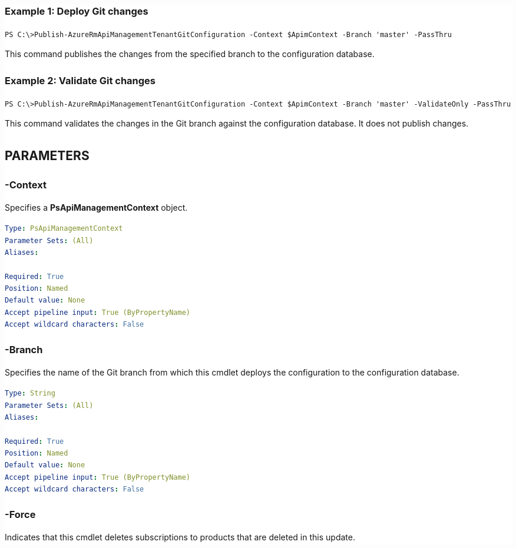### Example 1: Deploy Git changes
```
PS C:\>Publish-AzureRmApiManagementTenantGitConfiguration -Context $ApimContext -Branch 'master' -PassThru
```

This command publishes the changes from the specified branch to the configuration database.

### Example 2: Validate Git changes
```
PS C:\>Publish-AzureRmApiManagementTenantGitConfiguration -Context $ApimContext -Branch 'master' -ValidateOnly -PassThru
```

This command validates the changes in the Git branch against the configuration database.
It does not publish changes.

## PARAMETERS

### -Context
Specifies a **PsApiManagementContext** object.

```yaml
Type: PsApiManagementContext
Parameter Sets: (All)
Aliases: 

Required: True
Position: Named
Default value: None
Accept pipeline input: True (ByPropertyName)
Accept wildcard characters: False
```

### -Branch
Specifies the name of the Git branch from which this cmdlet deploys the configuration to the configuration database.

```yaml
Type: String
Parameter Sets: (All)
Aliases: 

Required: True
Position: Named
Default value: None
Accept pipeline input: True (ByPropertyName)
Accept wildcard characters: False
```

### -Force
Indicates that this cmdlet deletes subscriptions to products that are deleted in this update.
